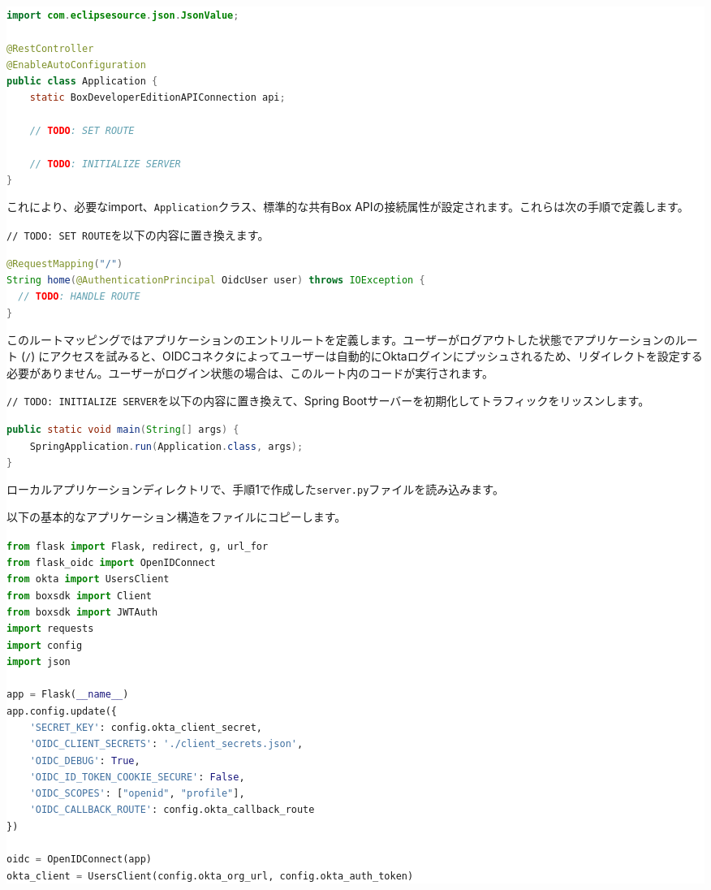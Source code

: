 ```java
import com.eclipsesource.json.JsonValue;

@RestController
@EnableAutoConfiguration
public class Application {
    static BoxDeveloperEditionAPIConnection api;

    // TODO: SET ROUTE

    // TODO: INITIALIZE SERVER
}

```

これにより、必要なimport、`Application`クラス、標準的な共有Box APIの接続属性が設定されます。これらは次の手順で定義します。

`// TODO: SET ROUTE`を以下の内容に置き換えます。

```java
@RequestMapping("/")
String home(@AuthenticationPrincipal OidcUser user) throws IOException {
  // TODO: HANDLE ROUTE
}

```

このルートマッピングではアプリケーションのエントリルートを定義します。ユーザーがログアウトした状態でアプリケーションのルート (`/`) にアクセスを試みると、OIDCコネクタによってユーザーは自動的にOktaログインにプッシュされるため、リダイレクトを設定する必要がありません。ユーザーがログイン状態の場合は、このルート内のコードが実行されます。

`// TODO: INITIALIZE SERVER`を以下の内容に置き換えて、Spring Bootサーバーを初期化してトラフィックをリッスンします。

```java
public static void main(String[] args) {
    SpringApplication.run(Application.class, args);
}

```

</Choice>

<Choice option="programming.platform" value="python" color="none">

ローカルアプリケーションディレクトリで、手順1で作成した`server.py`ファイルを読み込みます。

以下の基本的なアプリケーション構造をファイルにコピーします。

```python
from flask import Flask, redirect, g, url_for
from flask_oidc import OpenIDConnect
from okta import UsersClient
from boxsdk import Client
from boxsdk import JWTAuth
import requests
import config
import json

app = Flask(__name__)
app.config.update({
    'SECRET_KEY': config.okta_client_secret,
    'OIDC_CLIENT_SECRETS': './client_secrets.json',
    'OIDC_DEBUG': True,
    'OIDC_ID_TOKEN_COOKIE_SECURE': False,
    'OIDC_SCOPES': ["openid", "profile"],
    'OIDC_CALLBACK_ROUTE': config.okta_callback_route
})

oidc = OpenIDConnect(app)
okta_client = UsersClient(config.okta_org_url, config.okta_auth_token)

```